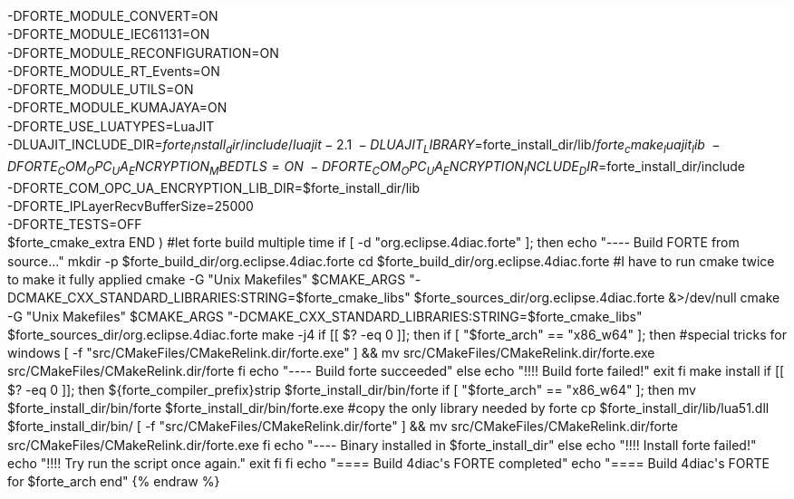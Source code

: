   -DFORTE_MODULE_CONVERT=ON \
  -DFORTE_MODULE_IEC61131=ON \
  -DFORTE_MODULE_RECONFIGURATION=ON \
  -DFORTE_MODULE_RT_Events=ON \
  -DFORTE_MODULE_UTILS=ON \
  -DFORTE_MODULE_KUMAJAYA=ON \
  -DFORTE_USE_LUATYPES=LuaJIT \
  -DLUAJIT_INCLUDE_DIR=$forte_install_dir/include/luajit-2.1 \
  -DLUAJIT_LIBRARY=$forte_install_dir/lib/$forte_cmake_luajit_lib \
  -DFORTE_COM_OPC_UA_ENCRYPTION_MBEDTLS=ON \
  -DFORTE_COM_OPC_UA_ENCRYPTION_INCLUDE_DIR=$forte_install_dir/include \
  -DFORTE_COM_OPC_UA_ENCRYPTION_LIB_DIR=$forte_install_dir/lib \
  -DFORTE_IPLayerRecvBufferSize=25000 \
  -DFORTE_TESTS=OFF \
  $forte_cmake_extra
END
)
#let forte build multiple time
if [ -d "org.eclipse.4diac.forte" ]; then
  echo "---- Build FORTE from source..."
  mkdir -p $forte_build_dir/org.eclipse.4diac.forte
  cd $forte_build_dir/org.eclipse.4diac.forte
  #I have to run cmake twice to make it fully applied
  cmake -G "Unix Makefiles" $CMAKE_ARGS "-DCMAKE_CXX_STANDARD_LIBRARIES:STRING=$forte_cmake_libs" $forte_sources_dir/org.eclipse.4diac.forte &amp;&gt;/dev/null
  cmake -G "Unix Makefiles" $CMAKE_ARGS "-DCMAKE_CXX_STANDARD_LIBRARIES:STRING=$forte_cmake_libs" $forte_sources_dir/org.eclipse.4diac.forte
  make -j4
  if [[ $? -eq 0 ]]; then
    if [ "$forte_arch" == "x86_w64" ]; then
      #special tricks for windows
      [ -f "src/CMakeFiles/CMakeRelink.dir/forte.exe" ] &amp;&amp; mv src/CMakeFiles/CMakeRelink.dir/forte.exe src/CMakeFiles/CMakeRelink.dir/forte
    fi
    echo "---- Build forte succeeded"
  else
    echo "!!!! Build forte failed!"
    exit
  fi
  make install
  if [[ $? -eq 0 ]]; then
    ${forte_compiler_prefix}strip $forte_install_dir/bin/forte
    if [ "$forte_arch" == "x86_w64" ]; then
      mv $forte_install_dir/bin/forte $forte_install_dir/bin/forte.exe
      #copy the only library needed by forte
      cp $forte_install_dir/lib/lua51.dll $forte_install_dir/bin/
      [ -f "src/CMakeFiles/CMakeRelink.dir/forte" ] &amp;&amp; mv src/CMakeFiles/CMakeRelink.dir/forte src/CMakeFiles/CMakeRelink.dir/forte.exe
    fi
    echo "---- Binary installed in $forte_install_dir"
  else
    echo "!!!! Install forte failed!"
    echo "!!!! Try run the script once again."
    exit
  fi
fi
echo "==== Build 4diac's FORTE completed"
echo "==== Build 4diac's FORTE for $forte_arch end"
</code></pre>
{% endraw %}